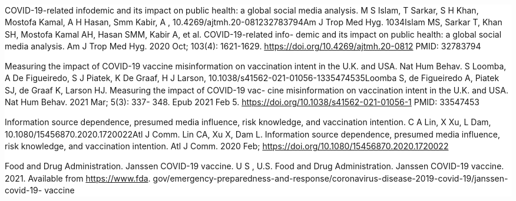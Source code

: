 COVID-19-related infodemic and its impact on public health: a global social media analysis. M S Islam, T Sarkar, S H Khan, Mostofa Kamal, A H Hasan, Smm Kabir, A , 10.4269/ajtmh.20-081232783794Am J Trop Med Hyg. 1034Islam MS, Sarkar T, Khan SH, Mostofa Kamal AH, Hasan SMM, Kabir A, et al. COVID-19-related info- demic and its impact on public health: a global social media analysis. Am J Trop Med Hyg. 2020 Oct; 103(4): 1621-1629. https://doi.org/10.4269/ajtmh.20-0812 PMID: 32783794

Measuring the impact of COVID-19 vaccine misinformation on vaccination intent in the U.K. and USA. Nat Hum Behav. S Loomba, A De Figueiredo, S J Piatek, K De Graaf, H J Larson, 10.1038/s41562-021-01056-1335474535Loomba S, de Figueiredo A, Piatek SJ, de Graaf K, Larson HJ. Measuring the impact of COVID-19 vac- cine misinformation on vaccination intent in the U.K. and USA. Nat Hum Behav. 2021 Mar; 5(3): 337- 348. Epub 2021 Feb 5. https://doi.org/10.1038/s41562-021-01056-1 PMID: 33547453

Information source dependence, presumed media influence, risk knowledge, and vaccination intention. C A Lin, X Xu, L Dam, 10.1080/15456870.2020.1720022Atl J Comm. Lin CA, Xu X, Dam L. Information source dependence, presumed media influence, risk knowledge, and vaccination intention. Atl J Comm. 2020 Feb; https://doi.org/10.1080/15456870.2020.1720022

Food and Drug Administration. Janssen COVID-19 vaccine. U S , U.S. Food and Drug Administration. Janssen COVID-19 vaccine. 2021. Available from https://www.fda. gov/emergency-preparedness-and-response/coronavirus-disease-2019-covid-19/janssen-covid-19- vaccine